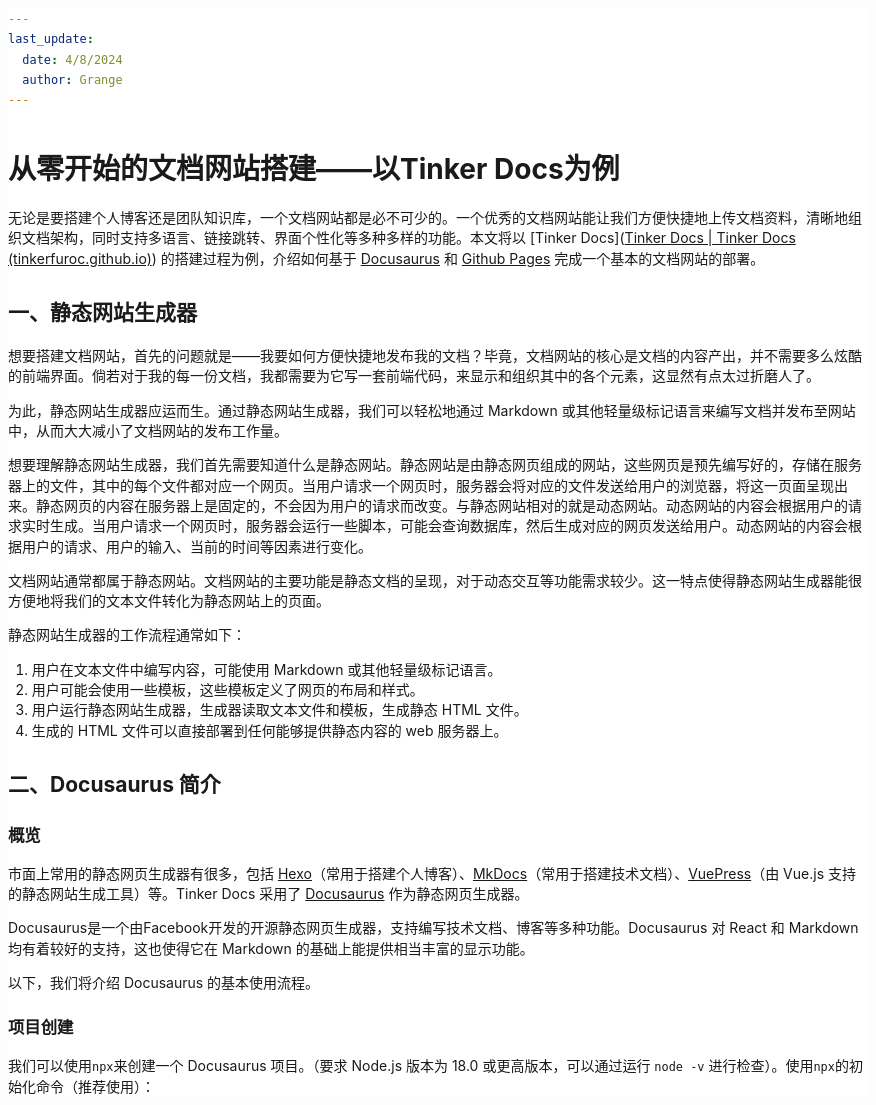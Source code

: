 ```yaml
---
last_update:
  date: 4/8/2024
  author: Grange
---
```



# 从零开始的文档网站搭建——以Tinker Docs为例

无论是要搭建个人博客还是团队知识库，一个文档网站都是必不可少的。一个优秀的文档网站能让我们方便快捷地上传文档资料，清晰地组织文档架构，同时支持多语言、链接跳转、界面个性化等多种多样的功能。本文将以 [Tinker Docs]([Tinker Docs | Tinker Docs (tinkerfuroc.github.io)](https://tinkerfuroc.github.io/tinkerdocs/)) 的搭建过程为例，介绍如何基于 [Docusaurus](https://docusaurus.io/) 和 [Github Pages](https://pages.github.com/) 完成一个基本的文档网站的部署。

## 一、静态网站生成器

想要搭建文档网站，首先的问题就是——我要如何方便快捷地发布我的文档？毕竟，文档网站的核心是文档的内容产出，并不需要多么炫酷的前端界面。倘若对于我的每一份文档，我都需要为它写一套前端代码，来显示和组织其中的各个元素，这显然有点太过折磨人了。

为此，静态网站生成器应运而生。通过静态网站生成器，我们可以轻松地通过 Markdown 或其他轻量级标记语言来编写文档并发布至网站中，从而大大减小了文档网站的发布工作量。

想要理解静态网站生成器，我们首先需要知道什么是静态网站。静态网站是由静态网页组成的网站，这些网页是预先编写好的，存储在服务器上的文件，其中的每个文件都对应一个网页。当用户请求一个网页时，服务器会将对应的文件发送给用户的浏览器，将这一页面呈现出来。静态网页的内容在服务器上是固定的，不会因为用户的请求而改变。与静态网站相对的就是动态网站。动态网站的内容会根据用户的请求实时生成。当用户请求一个网页时，服务器会运行一些脚本，可能会查询数据库，然后生成对应的网页发送给用户。动态网站的内容会根据用户的请求、用户的输入、当前的时间等因素进行变化。

文档网站通常都属于静态网站。文档网站的主要功能是静态文档的呈现，对于动态交互等功能需求较少。这一特点使得静态网站生成器能很方便地将我们的文本文件转化为静态网站上的页面。

静态网站生成器的工作流程通常如下：

1. 用户在文本文件中编写内容，可能使用 Markdown 或其他轻量级标记语言。
2. 用户可能会使用一些模板，这些模板定义了网页的布局和样式。
3. 用户运行静态网站生成器，生成器读取文本文件和模板，生成静态 HTML 文件。
4. 生成的 HTML 文件可以直接部署到任何能够提供静态内容的 web 服务器上。

## 二、Docusaurus 简介

### 概览

市面上常用的静态网页生成器有很多，包括 [Hexo](https://hexo.io/docs/)（常用于搭建个人博客）、[MkDocs](https://www.mkdocs.org/)（常用于搭建技术文档）、[VuePress](https://vuepress.vuejs.org/)（由 Vue.js 支持的静态网站生成工具）等。Tinker Docs 采用了 [Docusaurus](https://docusaurus.io/) 作为静态网页生成器。

Docusaurus是一个由Facebook开发的开源静态网页生成器，支持编写技术文档、博客等多种功能。Docusaurus 对 React 和 Markdown 均有着较好的支持，这也使得它在 Markdown 的基础上能提供相当丰富的显示功能。

以下，我们将介绍 Docusaurus 的基本使用流程。

### 项目创建

我们可以使用`npx`来创建一个 Docusaurus 项目。（要求 Node.js 版本为 18.0 或更高版本，可以通过运行 `node -v` 进行检查）。使用`npx`的初始化命令（推荐使用）：
